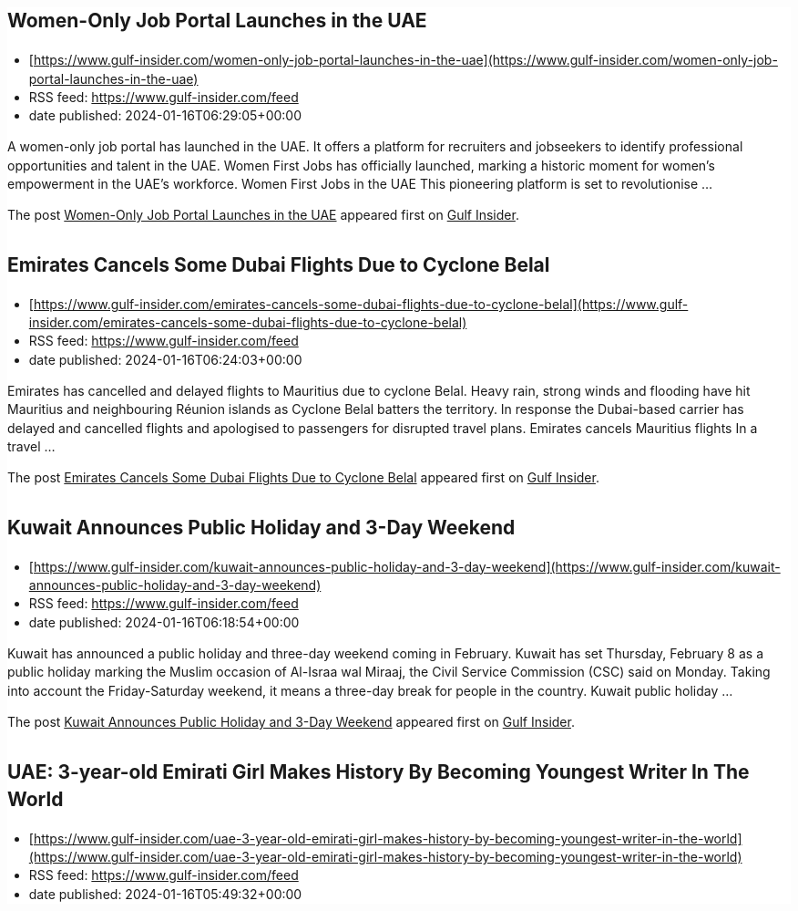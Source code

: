 ## Women-Only Job Portal Launches in the UAE
 - [https://www.gulf-insider.com/women-only-job-portal-launches-in-the-uae](https://www.gulf-insider.com/women-only-job-portal-launches-in-the-uae)
 - RSS feed: https://www.gulf-insider.com/feed
 - date published: 2024-01-16T06:29:05+00:00

<p>A women-only job portal has launched in the UAE. It offers a platform for recruiters and jobseekers to identify professional opportunities and talent in the UAE. Women First Jobs has officially launched, marking a historic moment for women’s empowerment in the UAE’s workforce. Women First Jobs in the UAE This pioneering platform is set to revolutionise &#8230;</p>
<p>The post <a href="https://www.gulf-insider.com/women-only-job-portal-launches-in-the-uae/">Women-Only Job Portal Launches in the UAE</a> appeared first on <a href="https://www.gulf-insider.com">Gulf Insider</a>.</p>

## Emirates Cancels Some Dubai Flights Due to Cyclone Belal
 - [https://www.gulf-insider.com/emirates-cancels-some-dubai-flights-due-to-cyclone-belal](https://www.gulf-insider.com/emirates-cancels-some-dubai-flights-due-to-cyclone-belal)
 - RSS feed: https://www.gulf-insider.com/feed
 - date published: 2024-01-16T06:24:03+00:00

<p>Emirates has cancelled and delayed flights to Mauritius due to cyclone Belal. Heavy rain, strong winds and flooding have hit Mauritius and neighbouring Réunion islands as Cyclone Belal batters the territory. In response the Dubai-based carrier has delayed and cancelled flights and apologised to passengers for disrupted travel plans. Emirates cancels Mauritius flights In a travel &#8230;</p>
<p>The post <a href="https://www.gulf-insider.com/emirates-cancels-some-dubai-flights-due-to-cyclone-belal/">Emirates Cancels Some Dubai Flights Due to Cyclone Belal</a> appeared first on <a href="https://www.gulf-insider.com">Gulf Insider</a>.</p>

## Kuwait Announces Public Holiday and 3-Day Weekend
 - [https://www.gulf-insider.com/kuwait-announces-public-holiday-and-3-day-weekend](https://www.gulf-insider.com/kuwait-announces-public-holiday-and-3-day-weekend)
 - RSS feed: https://www.gulf-insider.com/feed
 - date published: 2024-01-16T06:18:54+00:00

<p>Kuwait has announced a public holiday and three-day weekend coming in February. Kuwait has set Thursday, February 8 as a public holiday marking the Muslim occasion of Al-Israa wal Miraaj, the Civil Service Commission (CSC) said on Monday. Taking into account the Friday-Saturday weekend, it means a three-day break for people in the country. Kuwait public holiday &#8230;</p>
<p>The post <a href="https://www.gulf-insider.com/kuwait-announces-public-holiday-and-3-day-weekend/">Kuwait Announces Public Holiday and 3-Day Weekend</a> appeared first on <a href="https://www.gulf-insider.com">Gulf Insider</a>.</p>

## UAE: 3-year-old Emirati Girl Makes History By Becoming Youngest Writer In The World
 - [https://www.gulf-insider.com/uae-3-year-old-emirati-girl-makes-history-by-becoming-youngest-writer-in-the-world](https://www.gulf-insider.com/uae-3-year-old-emirati-girl-makes-history-by-becoming-youngest-writer-in-the-world)
 - RSS feed: https://www.gulf-insider.com/feed
 - date published: 2024-01-16T05:49:32+00:00

